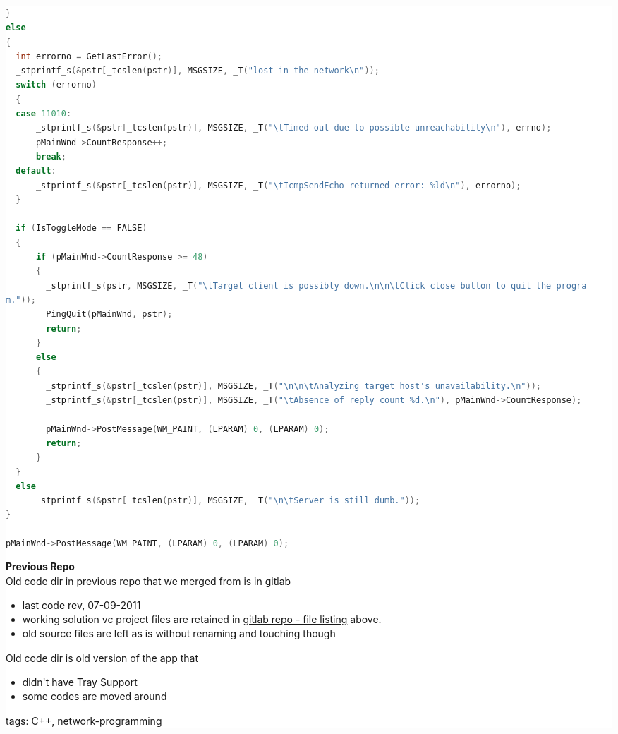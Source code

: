 ```cpp
}
else
{
  int errorno = GetLastError();
  _stprintf_s(&pstr[_tcslen(pstr)], MSGSIZE, _T("lost in the network\n"));
  switch (errorno)
  {
  case 11010:
      _stprintf_s(&pstr[_tcslen(pstr)], MSGSIZE, _T("\tTimed out due to possible unreachability\n"), errno);
      pMainWnd->CountResponse++;
      break;
  default:
      _stprintf_s(&pstr[_tcslen(pstr)], MSGSIZE, _T("\tIcmpSendEcho returned error: %ld\n"), errorno);
  }

  if (IsToggleMode == FALSE)
  {
      if (pMainWnd->CountResponse >= 48)
      {
        _stprintf_s(pstr, MSGSIZE, _T("\tTarget client is possibly down.\n\n\tClick close button to quit the program."));
        PingQuit(pMainWnd, pstr);
        return;
      }
      else
      {
        _stprintf_s(&pstr[_tcslen(pstr)], MSGSIZE, _T("\n\n\tAnalyzing target host's unavailability.\n"));
        _stprintf_s(&pstr[_tcslen(pstr)], MSGSIZE, _T("\tAbsence of reply count %d.\n"), pMainWnd->CountResponse);

        pMainWnd->PostMessage(WM_PAINT, (LPARAM) 0, (LPARAM) 0);
        return;
      }
  }
  else
      _stprintf_s(&pstr[_tcslen(pstr)], MSGSIZE, _T("\n\tServer is still dumb."));
}

pMainWnd->PostMessage(WM_PAINT, (LPARAM) 0, (LPARAM) 0);
```

**Previous Repo**  
Old code dir in previous repo that we merged from is in [gitlab](https://gitlab.com/atiq-cs/merged_pinggui)  
- last code rev, 07-09-2011
- working solution vc project files are retained in [gitlab repo - file listing](https://gitlab.com/atiq-cs/merged_pinggui/-/tree/dev/mfc-code) above.
- old source files are left as is without renaming and touching though

Old code dir is old version of the app that
- didn't have Tray Support
- some codes are moved around


tags: C++, network-programming